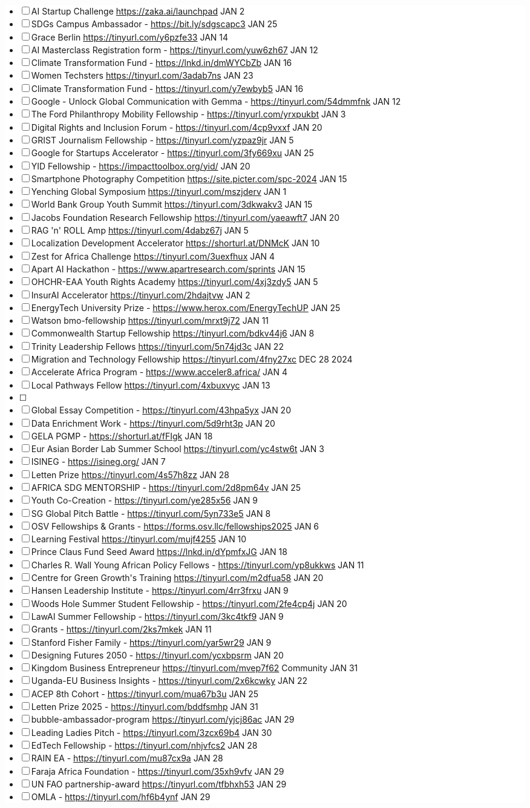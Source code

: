 - [ ] AI Startup Challenge https://zaka.ai/launchpad JAN 2
- [ ] SDGs Campus Ambassador - https://bit.ly/sdgscapc3 JAN 25
- [ ] Grace Berlin https://tinyurl.com/y6pzfe33 JAN 14
- [ ] AI Masterclass Registration form - https://tinyurl.com/yuw6zh67 JAN 12
- [ ] Climate Transformation Fund - https://lnkd.in/dmWYCbZb JAN 16
- [ ] Women Techsters https://tinyurl.com/3adab7ns JAN 23
- [ ] Climate Transformation Fund - https://tinyurl.com/y7ewbyb5 JAN 16
- [ ] Google - Unlock Global Communication with Gemma - https://tinyurl.com/54dmmfnk JAN 12
- [ ] The Ford Philanthropy Mobility Fellowship - https://tinyurl.com/yrxpukbt JAN 3
- [ ] Digital Rights and Inclusion Forum - https://tinyurl.com/4cp9vxxf JAN 20
- [ ] GRIST Journalism Fellowship -  https://tinyurl.com/yzpaz9jr JAN 5
- [ ] Google for Startups Accelerator - https://tinyurl.com/3fy669xu JAN 25
- [ ] YID Fellowship - https://impacttoolbox.org/yid/ JAN 20
- [ ] Smartphone Photography Competition https://site.picter.com/spc-2024 JAN 15
- [ ] Yenching Global Symposium https://tinyurl.com/mszjderv JAN 1
- [ ] World Bank Group Youth Summit https://tinyurl.com/3dkwakv3 JAN 15
- [ ] Jacobs Foundation Research Fellowship https://tinyurl.com/yaeawft7 JAN 20
- [ ] RAG 'n' ROLL Amp https://tinyurl.com/4dabz67j JAN 5
- [ ] Localization Development Accelerator https://shorturl.at/DNMcK JAN 10
- [ ] Zest for Africa Challenge https://tinyurl.com/3uexfhux JAN 4
- [ ] Apart AI Hackathon - https://www.apartresearch.com/sprints JAN 15
- [ ] OHCHR-EAA Youth Rights Academy https://tinyurl.com/4xj3zdy5 JAN 5
- [ ] InsurAI Accelerator https://tinyurl.com/2hdajtvw JAN 2
- [ ] EnergyTech University Prize - https://www.herox.com/EnergyTechUP JAN 25
- [ ] Watson bmo-fellowship https://tinyurl.com/mrxt9j72 JAN 11
- [ ] Commonwealth Startup Fellowship https://tinyurl.com/bdkv44j6 JAN 8
- [ ] Trinity Leadership Fellows https://tinyurl.com/5n74jd3c JAN 22
- [ ] Migration and Technology Fellowship https://tinyurl.com/4fny27xc DEC 28 2024
- [ ] Accelerate Africa Program - https://www.acceler8.africa/ JAN 4
- [ ] Local Pathways Fellow https://tinyurl.com/4xbuxvyc JAN 13
- [ ]
- [ ] Global Essay Competition  - https://tinyurl.com/43hpa5yx JAN 20 
- [ ] Data Enrichment Work - https://tinyurl.com/5d9rht3p JAN 20
- [ ] GELA PGMP - https://shorturl.at/fFIgk JAN 18
- [ ] Eur Asian Border Lab Summer School https://tinyurl.com/yc4stw6t JAN 3
- [ ] ISINEG - https://isineg.org/ JAN 7
- [ ] Letten Prize https://tinyurl.com/4s57h8zz JAN 28
- [ ] AFRICA SDG MENTORSHIP - https://tinyurl.com/2d8pm64v JAN 25
- [ ] Youth Co-Creation - https://tinyurl.com/ye285x56 JAN 9
- [ ] SG Global Pitch Battle - https://tinyurl.com/5yn733e5 JAN 8
- [ ] OSV Fellowships & Grants - https://forms.osv.llc/fellowships2025 JAN 6
- [ ] Learning Festival https://tinyurl.com/mujf4255 JAN 10
- [ ] Prince Claus Fund Seed Award https://lnkd.in/dYpmfxJG JAN 18
- [ ] Charles R. Wall Young African Policy Fellows  - https://tinyurl.com/yp8ukkws JAN 11
- [ ] Centre for Green Growth's Training https://tinyurl.com/m2dfua58 JAN 20
- [ ] Hansen Leadership Institute - https://tinyurl.com/4rr3frxu JAN 9
- [ ] Woods Hole Summer Student Fellowship - https://tinyurl.com/2fe4cp4j JAN 20
- [ ] LawAI Summer Fellowship - https://tinyurl.com/3kc4tkf9 JAN 9
- [ ] Grants - https://tinyurl.com/2ks7mkek JAN 11
- [ ] Stanford Fisher Family - https://tinyurl.com/yar5wr29 JAN 9
- [ ] Designing Futures 2050 - https://tinyurl.com/ycxbpsrm JAN 20
- [ ] Kingdom Business Entrepreneur  https://tinyurl.com/mvep7f62 Community JAN 31
- [ ] Uganda-EU Business Insights - https://tinyurl.com/2x6kcwky JAN 22
- [ ] ACEP 8th Cohort - https://tinyurl.com/mua67b3u JAN 25
- [ ] Letten Prize 2025 - https://tinyurl.com/bddfsmhp JAN 31
- [ ] bubble-ambassador-program https://tinyurl.com/yjcj86ac JAN 29
- [ ] Leading Ladies Pitch - https://tinyurl.com/3zcx69b4 JAN 30
- [ ] EdTech Fellowship - https://tinyurl.com/nhjvfcs2 JAN 28
- [ ] RAIN EA - https://tinyurl.com/mu87cx9a JAN 28
- [ ] Faraja Africa Foundation - https://tinyurl.com/35xh9vfv JAN 29
- [ ] UN FAO partnership-award https://tinyurl.com/tfbhxh53 JAN 29
- [ ] OMLA - https://tinyurl.com/hf6b4ynf JAN 29

